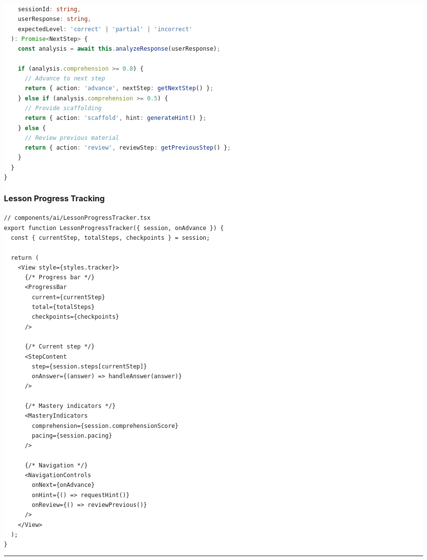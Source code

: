 ```typescript
    sessionId: string,
    userResponse: string,
    expectedLevel: 'correct' | 'partial' | 'incorrect'
  ): Promise<NextStep> {
    const analysis = await this.analyzeResponse(userResponse);
    
    if (analysis.comprehension >= 0.8) {
      // Advance to next step
      return { action: 'advance', nextStep: getNextStep() };
    } else if (analysis.comprehension >= 0.5) {
      // Provide scaffolding
      return { action: 'scaffold', hint: generateHint() };
    } else {
      // Review previous material
      return { action: 'review', reviewStep: getPreviousStep() };
    }
  }
}
```

### Lesson Progress Tracking

```tsx
// components/ai/LessonProgressTracker.tsx
export function LessonProgressTracker({ session, onAdvance }) {
  const { currentStep, totalSteps, checkpoints } = session;
  
  return (
    <View style={styles.tracker}>
      {/* Progress bar */}
      <ProgressBar 
        current={currentStep} 
        total={totalSteps}
        checkpoints={checkpoints}
      />
      
      {/* Current step */}
      <StepContent 
        step={session.steps[currentStep]}
        onAnswer={(answer) => handleAnswer(answer)}
      />
      
      {/* Mastery indicators */}
      <MasteryIndicators 
        comprehension={session.comprehensionScore}
        pacing={session.pacing}
      />
      
      {/* Navigation */}
      <NavigationControls 
        onNext={onAdvance}
        onHint={() => requestHint()}
        onReview={() => reviewPrevious()}
      />
    </View>
  );
}
```

---